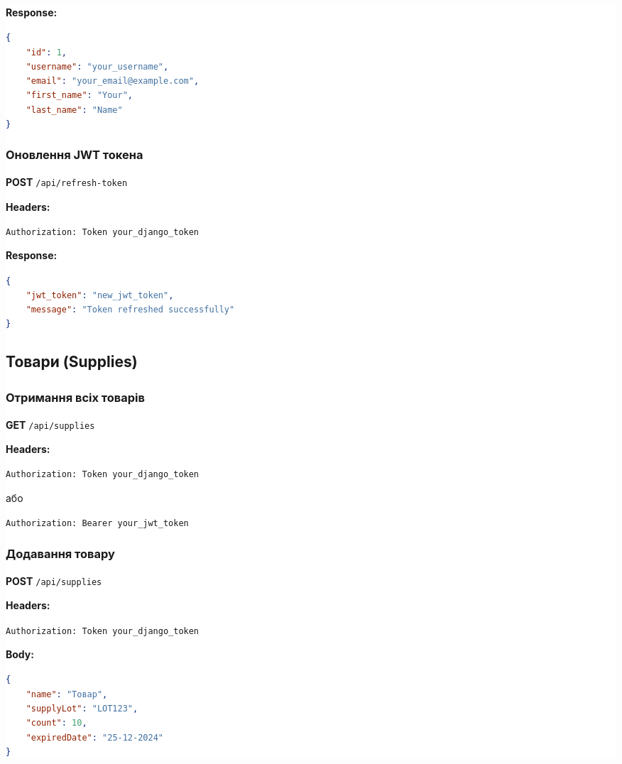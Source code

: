 **Response:**
```json
{
    "id": 1,
    "username": "your_username",
    "email": "your_email@example.com",
    "first_name": "Your",
    "last_name": "Name"
}
```

### Оновлення JWT токена
**POST** `/api/refresh-token`

**Headers:**
```
Authorization: Token your_django_token
```

**Response:**
```json
{
    "jwt_token": "new_jwt_token",
    "message": "Token refreshed successfully"
}
```

## Товари (Supplies)

### Отримання всіх товарів
**GET** `/api/supplies`

**Headers:**
```
Authorization: Token your_django_token
```
або
```
Authorization: Bearer your_jwt_token
```

### Додавання товару
**POST** `/api/supplies`

**Headers:**
```
Authorization: Token your_django_token
```

**Body:**
```json
{
    "name": "Товар",
    "supplyLot": "LOT123",
    "count": 10,
    "expiredDate": "25-12-2024"
}
```

